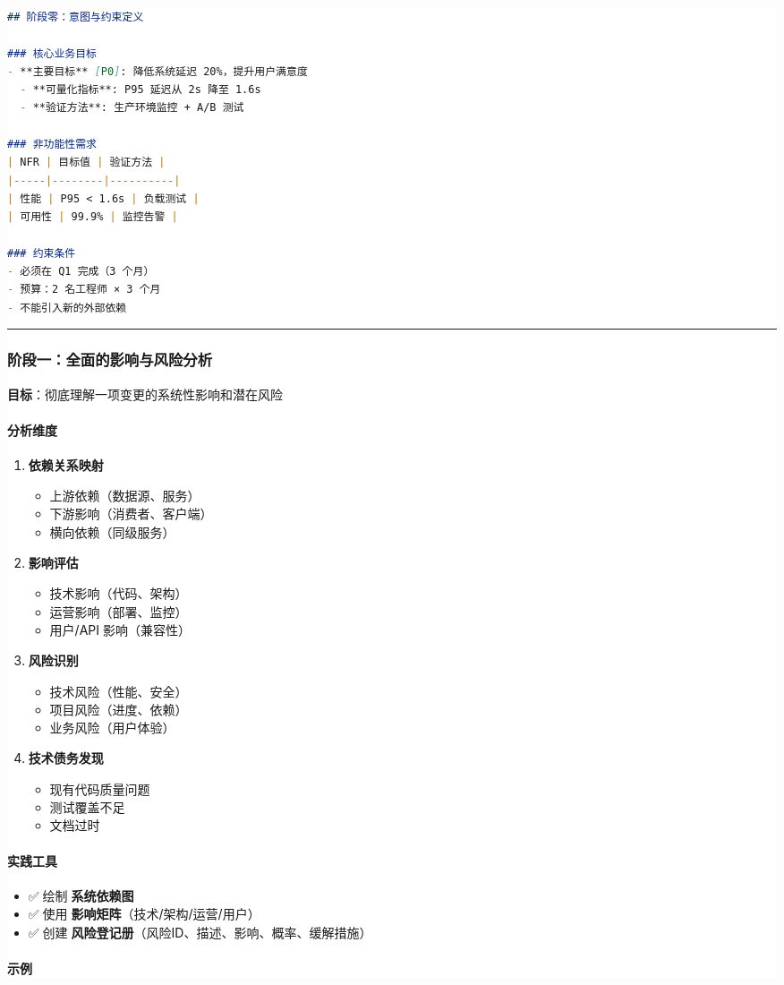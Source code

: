 ```markdown
## 阶段零：意图与约束定义

### 核心业务目标
- **主要目标** [P0]: 降低系统延迟 20%，提升用户满意度
  - **可量化指标**: P95 延迟从 2s 降至 1.6s
  - **验证方法**: 生产环境监控 + A/B 测试

### 非功能性需求
| NFR | 目标值 | 验证方法 |
|-----|--------|----------|
| 性能 | P95 < 1.6s | 负载测试 |
| 可用性 | 99.9% | 监控告警 |

### 约束条件
- 必须在 Q1 完成（3 个月）
- 预算：2 名工程师 × 3 个月
- 不能引入新的外部依赖
```

---

### 阶段一：全面的影响与风险分析

**目标**：彻底理解一项变更的系统性影响和潜在风险

#### 分析维度

1. **依赖关系映射**
   - 上游依赖（数据源、服务）
   - 下游影响（消费者、客户端）
   - 横向依赖（同级服务）

2. **影响评估**
   - 技术影响（代码、架构）
   - 运营影响（部署、监控）
   - 用户/API 影响（兼容性）

3. **风险识别**
   - 技术风险（性能、安全）
   - 项目风险（进度、依赖）
   - 业务风险（用户体验）

4. **技术债务发现**
   - 现有代码质量问题
   - 测试覆盖不足
   - 文档过时

#### 实践工具

- ✅ 绘制 **系统依赖图**
- ✅ 使用 **影响矩阵**（技术/架构/运营/用户）
- ✅ 创建 **风险登记册**（风险ID、描述、影响、概率、缓解措施）

#### 示例
